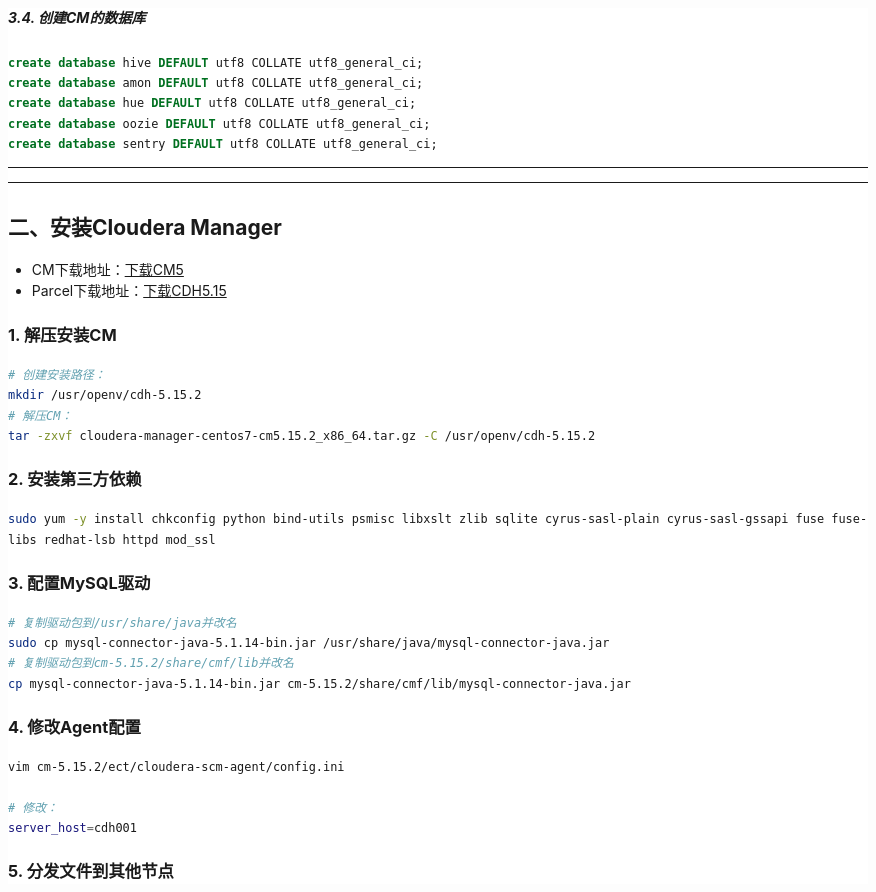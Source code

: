 ##### 3.4. 创建CM的数据库

```sql
create database hive DEFAULT utf8 COLLATE utf8_general_ci;
create database amon DEFAULT utf8 COLLATE utf8_general_ci;
create database hue DEFAULT utf8 COLLATE utf8_general_ci;
create database oozie DEFAULT utf8 COLLATE utf8_general_ci;
create database sentry DEFAULT utf8 COLLATE utf8_general_ci;
```

---
---

## 二、安装Cloudera Manager

* CM下载地址：[下载CM5](https://archive.cloudera.com/cm5/cm/5/)
* Parcel下载地址：[下载CDH5.15](https://archive.cloudera.com/cdh5/parcels/5.15.2.3/)

### 1. 解压安装CM

```bash
# 创建安装路径：
mkdir /usr/openv/cdh-5.15.2
# 解压CM：
tar -zxvf cloudera-manager-centos7-cm5.15.2_x86_64.tar.gz -C /usr/openv/cdh-5.15.2
```

### 2. 安装第三方依赖

```bash
sudo yum -y install chkconfig python bind-utils psmisc libxslt zlib sqlite cyrus-sasl-plain cyrus-sasl-gssapi fuse fuse-libs redhat-lsb httpd mod_ssl
```

### 3. 配置MySQL驱动

```bash
# 复制驱动包到/usr/share/java并改名
sudo cp mysql-connector-java-5.1.14-bin.jar /usr/share/java/mysql-connector-java.jar
# 复制驱动包到cm-5.15.2/share/cmf/lib并改名
cp mysql-connector-java-5.1.14-bin.jar cm-5.15.2/share/cmf/lib/mysql-connector-java.jar
```

### 4. 修改Agent配置

```bash
vim cm-5.15.2/ect/cloudera-scm-agent/config.ini

# 修改：
server_host=cdh001
```

### 5. 分发文件到其他节点
